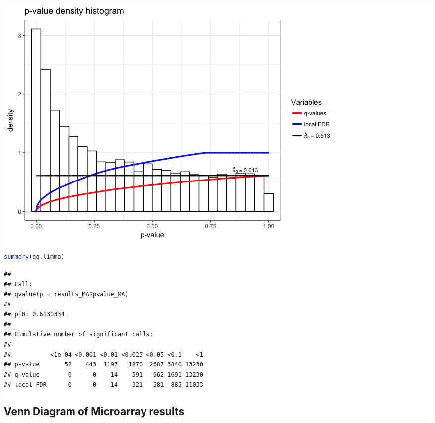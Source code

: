 ![](knitr-figs/unnamed-chunk-2-1.png)

``` r
summary(qq.limma)
```

    ## 
    ## Call:
    ## qvalue(p = results_MA$pvalue_MA)
    ## 
    ## pi0: 0.6130334   
    ## 
    ## Cumulative number of significant calls:
    ## 
    ##           <1e-04 <0.001 <0.01 <0.025 <0.05 <0.1    <1
    ## p-value       52    443  1197   1870  2687 3840 13230
    ## q-value        0      0    14    591   962 1691 13230
    ## local FDR      0      0    14    321   581  885 11033

Venn Diagram of Microarray results
----------------------------------
